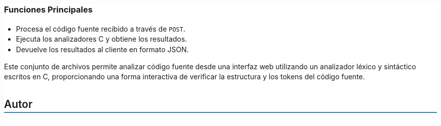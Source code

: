 ### Funciones Principales

- Procesa el código fuente recibido a través de `POST`.
- Ejecuta los analizadores C y obtiene los resultados.
- Devuelve los resultados al cliente en formato JSON.

Este conjunto de archivos permite analizar código fuente desde una interfaz web utilizando un analizador léxico y sintáctico escritos en C, proporcionando una forma interactiva de verificar la estructura y los tokens del código fuente.


<h2 style="font-size: 1.5rem; font-weight: 600; border-bottom: 2px solid #3182ce">Autor</h2>
 <table >
                <tbody id="simbolo">